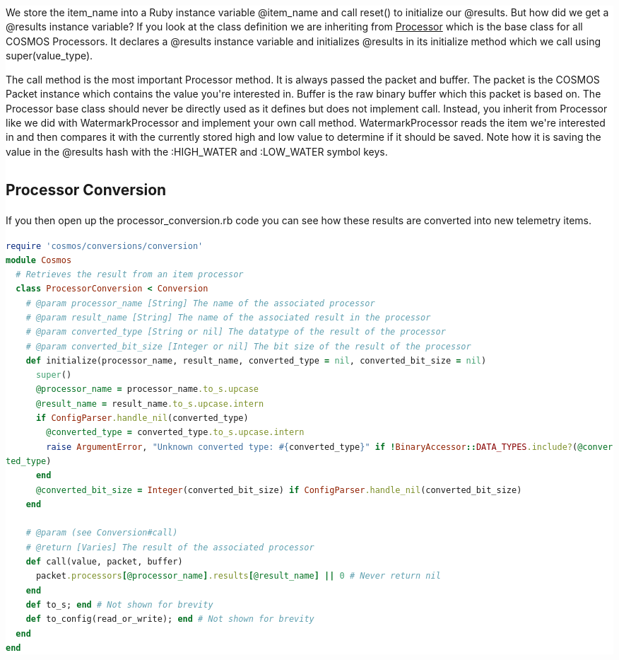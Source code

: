 We store the item_name into a Ruby instance variable @item_name and call reset() to initialize our @results. But how did we get a @results instance variable? If you look at the class definition we are inheriting from [Processor](https://github.com/BallAerospace/COSMOS/blob/cosmos4/lib/cosmos/processors/processor.rb) which is the base class for all COSMOS Processors. It declares a @results instance variable and initializes @results in its initialize method which we call using super(value_type).

The call method is the most important Processor method. It is always passed the packet and buffer. The packet is the COSMOS Packet instance which contains the value you're interested in. Buffer is the raw binary buffer which this packet is based on. The Processor base class should never be directly used as it defines but does not implement call. Instead, you inherit from Processor like we did with WatermarkProcessor and implement your own call method. WatermarkProcessor reads the item we're interested in and then compares it with the currently stored high and low value to determine if it should be saved. Note how it is saving the value in the @results hash with the :HIGH_WATER and :LOW_WATER symbol keys.

## Processor Conversion

If you then open up the processor_conversion.rb code you can see how these results are converted into new telemetry items.

```ruby
require 'cosmos/conversions/conversion'
module Cosmos
  # Retrieves the result from an item processor
  class ProcessorConversion < Conversion
    # @param processor_name [String] The name of the associated processor
    # @param result_name [String] The name of the associated result in the processor
    # @param converted_type [String or nil] The datatype of the result of the processor
    # @param converted_bit_size [Integer or nil] The bit size of the result of the processor
    def initialize(processor_name, result_name, converted_type = nil, converted_bit_size = nil)
      super()
      @processor_name = processor_name.to_s.upcase
      @result_name = result_name.to_s.upcase.intern
      if ConfigParser.handle_nil(converted_type)
        @converted_type = converted_type.to_s.upcase.intern
        raise ArgumentError, "Unknown converted type: #{converted_type}" if !BinaryAccessor::DATA_TYPES.include?(@converted_type)
      end
      @converted_bit_size = Integer(converted_bit_size) if ConfigParser.handle_nil(converted_bit_size)
    end

    # @param (see Conversion#call)
    # @return [Varies] The result of the associated processor
    def call(value, packet, buffer)
      packet.processors[@processor_name].results[@result_name] || 0 # Never return nil
    end
    def to_s; end # Not shown for brevity
    def to_config(read_or_write); end # Not shown for brevity
  end
end
```
